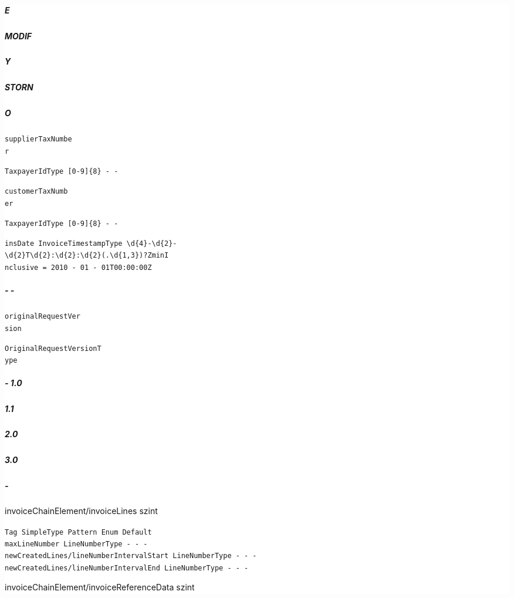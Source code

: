 ##### E

##### MODIF

##### Y

##### STORN

##### O

```
supplierTaxNumbe
r
```
```
TaxpayerIdType [0-9]{8} - -
```
```
customerTaxNumb
er
```
```
TaxpayerIdType [0-9]{8} - -
```
```
insDate InvoiceTimestampType \d{4}-\d{2}-
\d{2}T\d{2}:\d{2}:\d{2}(.\d{1,3})?ZminI
nclusive = 2010 - 01 - 01T00:00:00Z
```
##### - -

```
originalRequestVer
sion
```
```
OriginalRequestVersionT
ype
```
##### - 1.0

##### 1.1

##### 2.0

##### 3.0

##### -

invoiceChainElement/invoiceLines szint

```
Tag SimpleType Pattern Enum Default
maxLineNumber LineNumberType - - -
newCreatedLines/lineNumberIntervalStart LineNumberType - - -
newCreatedLines/lineNumberIntervalEnd LineNumberType - - -
```
invoiceChainElement/invoiceReferenceData szint
